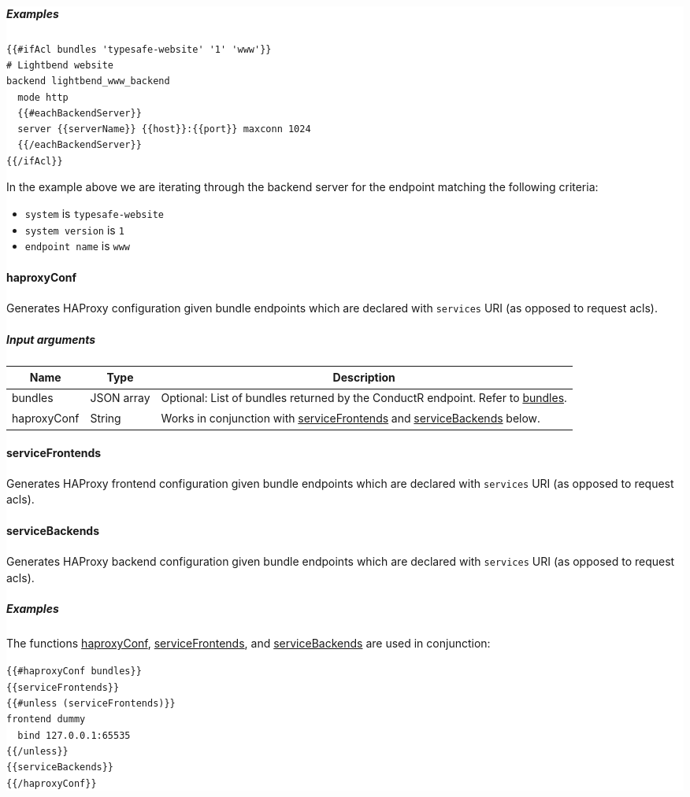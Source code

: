 ##### Examples

```
{{#ifAcl bundles 'typesafe-website' '1' 'www'}}
# Lightbend website
backend lightbend_www_backend
  mode http
  {{#eachBackendServer}}
  server {{serverName}} {{host}}:{{port}} maxconn 1024
  {{/eachBackendServer}}
{{/ifAcl}}
```

In the example above we are iterating through the backend server for the endpoint matching the following criteria:

* `system` is `typesafe-website`
* `system version` is `1`
* `endpoint name` is `www`

#### haproxyConf

Generates HAProxy configuration given bundle endpoints which are declared with `services` URI (as opposed to request acls).

##### Input arguments

| Name          | Type       | Description |
|---------------|------------|-------------|
| bundles       | JSON array | Optional: List of bundles returned by the ConductR endpoint. Refer to [bundles](#bundles). |
| haproxyConf   | String     | Works in conjunction with [serviceFrontends](#serviceFrontends) and [serviceBackends](#serviceBackends) below. |

#### serviceFrontends

Generates HAProxy frontend configuration given bundle endpoints which are declared with `services` URI (as opposed to request acls).

#### serviceBackends

Generates HAProxy backend configuration given bundle endpoints which are declared with `services` URI (as opposed to request acls).

##### Examples

The functions [haproxyConf](#haproxyConf), [serviceFrontends](#serviceFrontends), and [serviceBackends](#serviceBackends) are used in conjunction:

```
{{#haproxyConf bundles}}
{{serviceFrontends}}
{{#unless (serviceFrontends)}}
frontend dummy
  bind 127.0.0.1:65535
{{/unless}}
{{serviceBackends}}
{{/haproxyConf}}
```
